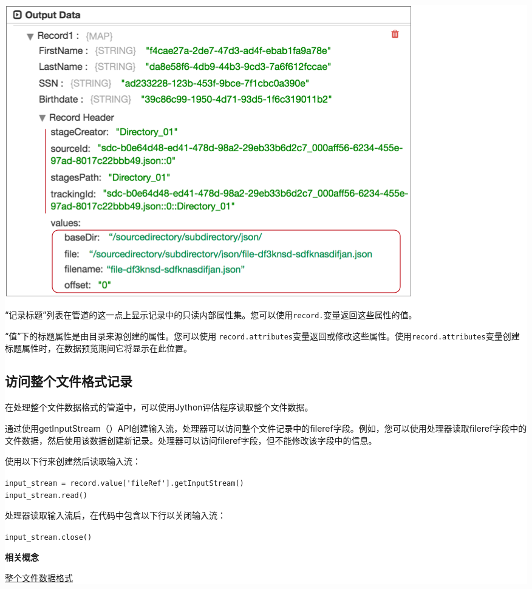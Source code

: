 ![img](imgs/HeaderAttribute-Preview-20200310181225802.png)

“记录标题”列表在管道的这一点上显示记录中的只读内部属性集。您可以使用`record.`变量返回这些属性的值。

“值”下的标题属性是由目录来源创建的属性。您可以使用 `record.attributes`变量返回或修改这些属性。使用`record.attributes`变量创建标题属性时，在数据预览期间它将显示在此位置。

## 访问整个文件格式记录

在处理整个文件数据格式的管道中，可以使用Jython评估程序读取整个文件数据。

通过使用getInputStream（）API创建输入流，处理器可以访问整个文件记录中的fileref字段。例如，您可以使用处理器读取fileref字段中的文件数据，然后使用该数据创建新记录。处理器可以访问fileref字段，但不能修改该字段中的信息。

使用以下行来创建然后读取输入流：

```
input_stream = record.value['fileRef'].getInputStream()
input_stream.read()
```

处理器读取输入流后，在代码中包含以下行以关闭输入流：

```
input_stream.close()
```

**相关概念**

[整个文件数据格式](https://streamsets.com/documentation/controlhub/latest/help/datacollector/UserGuide/Data_Formats/WholeFile.html#concept_nfc_qkh_xw)
